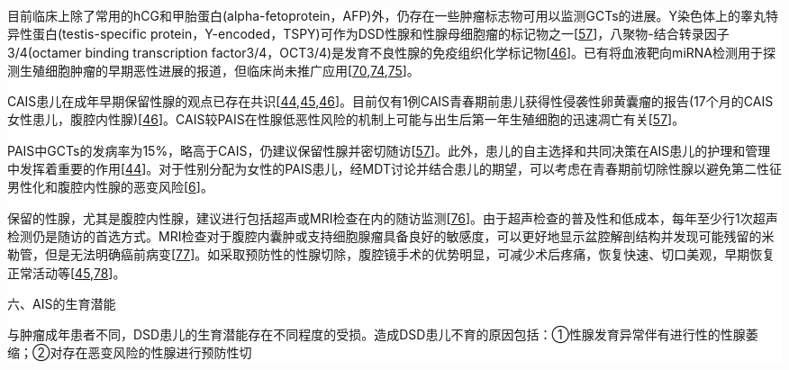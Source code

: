 目前临床上除了常用的hCG和甲胎蛋白(alpha-fetoprotein，AFP)外，仍存在一些肿瘤标志物可用以监测GCTs的进展。Y染色体上的睾丸特异性蛋白(testis-specific protein，Y-encoded，TSPY)可作为DSD性腺和性腺母细胞瘤的标记物之一\[[57](javascript:void(0))\]，八聚物-结合转录因子3/4(octamer binding transcription factor3/4，OCT3/4)是发育不良性腺的免疫组织化学标记物\[[46](javascript:void(0))\]。已有将血液靶向miRNA检测用于探测生殖细胞肿瘤的早期恶性进展的报道，但临床尚未推广应用\[[70](javascript:void(0)),[74](javascript:void(0)),[75](javascript:void(0))\]。

CAIS患儿在成年早期保留性腺的观点已存在共识\[[44](javascript:void(0)),[45](javascript:void(0)),[46](javascript:void(0))\]。目前仅有1例CAIS青春期前患儿获得性侵袭性卵黄囊瘤的报告(17个月的CAIS女性患儿，腹腔内性腺)\[[46](javascript:void(0))\]。CAIS较PAIS在性腺低恶性风险的机制上可能与出生后第一年生殖细胞的迅速凋亡有关\[[57](javascript:void(0))\]。

PAIS中GCTs的发病率为15%，略高于CAIS，仍建议保留性腺并密切随访\[[57](javascript:void(0))\]。此外，患儿的自主选择和共同决策在AIS患儿的护理和管理中发挥着重要的作用\[[44](javascript:void(0))\]。对于性别分配为女性的PAIS患儿，经MDT讨论并结合患儿的期望，可以考虑在青春期前切除性腺以避免第二性征男性化和腹腔内性腺的恶变风险\[[6](javascript:void(0))\]。

保留的性腺，尤其是腹腔内性腺，建议进行包括超声或MRI检查在内的随访监测\[[76](javascript:void(0))\]。由于超声检查的普及性和低成本，每年至少行1次超声检测仍是随访的首选方式。MRI检查对于腹腔内囊肿或支持细胞腺瘤具备良好的敏感度，可以更好地显示盆腔解剖结构并发现可能残留的米勒管，但是无法明确癌前病变\[[77](javascript:void(0))\]。如采取预防性的性腺切除，腹腔镜手术的优势明显，可减少术后疼痛，恢复快速、切口美观，早期恢复正常活动等\[[45](javascript:void(0)),[78](javascript:void(0))\]。

六、AIS的生育潜能

与肿瘤成年患者不同，DSD患儿的生育潜能存在不同程度的受损。造成DSD患儿不育的原因包括：①性腺发育异常伴有进行性的性腺萎缩；②对存在恶变风险的性腺进行预防性切